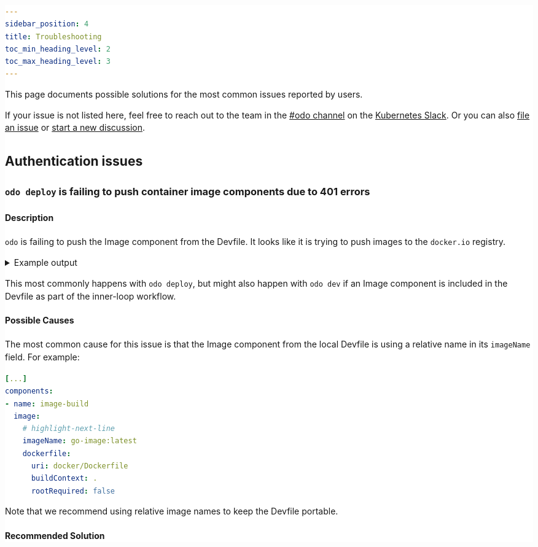 ```yaml
---
sidebar_position: 4
title: Troubleshooting
toc_min_heading_level: 2
toc_max_heading_level: 3
---
```


This page documents possible solutions for the most common issues reported by users.

If your issue is not listed here, feel free to reach out to the team in the [#odo channel](https://kubernetes.slack.com/archives/C01D6L2NUAG) on the [Kubernetes Slack](http://slack.k8s.io/).
Or you can also [file an issue](https://github.com/redhat-developer/odo/issues/new/choose) or [start a new discussion](https://github.com/redhat-developer/odo/discussions).

[//]: # (## Generic issues)

## Authentication issues

### `odo deploy` is failing to push container image components due to 401 errors

#### Description

`odo` is failing to push the Image component from the Devfile. It looks like it is trying to push images to the `docker.io` registry.

<details><summary>Example output</summary></details>

This most commonly happens with `odo deploy`, but might also happen with `odo dev` if an Image component is included in the Devfile as part of the inner-loop workflow. 

#### Possible Causes

The most common cause for this issue is that the Image component from the local Devfile is using a relative name in its `imageName` field.
For example:

```yaml
[...]
components:
- name: image-build
  image:
    # highlight-next-line
    imageName: go-image:latest
    dockerfile:
      uri: docker/Dockerfile
      buildContext: .
      rootRequired: false
```

Note that we recommend using relative image names to keep the Devfile portable.

#### Recommended Solution


[//]: # (## Devfile issues)